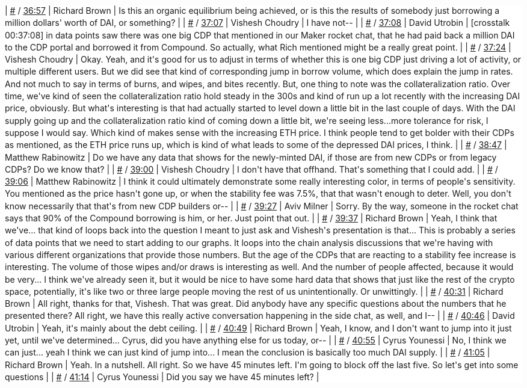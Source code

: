 | <a name=3657></a>[\#](#3657) / [36:57](https://www.youtube.com/watch?v=XF3loDk2Kfw&t=36m57s) | Richard Brown | Is this an organic equilibrium being achieved, or is this the results of somebody just borrowing a million dollars' worth of DAI, or something? |
| <a name=3707></a>[\#](#3707) / [37:07](https://www.youtube.com/watch?v=XF3loDk2Kfw&t=37m07s) | Vishesh Choudry | I have not-- |
| <a name=3708></a>[\#](#3708) / [37:08](https://www.youtube.com/watch?v=XF3loDk2Kfw&t=37m08s) | David Utrobin | \[crosstalk 00:37:08\] in data points saw there was one big CDP that mentioned in our Maker rocket chat, that he had paid back a million DAI to the CDP portal and borrowed it from Compound. So actually, what Rich mentioned might be a really great point. |
| <a name=3724></a>[\#](#3724) / [37:24](https://www.youtube.com/watch?v=XF3loDk2Kfw&t=37m24s) | Vishesh Choudry | Okay. Yeah, and it's good for us to adjust in terms of whether this is one big CDP just driving a lot of activity, or multiple different users. But we did see that kind of corresponding jump in borrow volume, which does explain the jump in rates. And not much to say in terms of burns, and wipes, and bites recently. But, one thing to note was the collateralization ratio. Over time, we've kind of seen the collateralization ratio hold steady in the 300s and kind of run up a lot recently with the increasing DAI price, obviously. But what's interesting is that had actually started to level down a little bit in the last couple of days. With the DAI supply going up and the collateralization ratio kind of coming down a little bit, we're seeing less...more tolerance for risk, I suppose I would say. Which kind of makes sense with the increasing ETH price. I think people tend to get bolder with their CDPs as mentioned, as the ETH price runs up, which is kind of what leads to some of the depressed DAI prices, I think. |
| <a name=3847></a>[\#](#3847) / [38:47](https://www.youtube.com/watch?v=XF3loDk2Kfw&t=38m47s) | Matthew Rabinowitz | Do we have any data that shows for the newly-minted DAI, if those are from new CDPs or from legacy CDPs? Do we know that? |
| <a name=3900></a>[\#](#3900) / [39:00](https://www.youtube.com/watch?v=XF3loDk2Kfw&t=39m00s) | Vishesh Choudry | I don't have that offhand. That's something that I could add. |
| <a name=3906></a>[\#](#3906) / [39:06](https://www.youtube.com/watch?v=XF3loDk2Kfw&t=39m06s) | Matthew Rabinowitz | I think it could ultimately demonstrate some really interesting color, in terms of people's sensitivity. You mentioned as the price hasn't gone up, or when the stability fee was 7.5%, that that wasn't enough to deter. Well, you don't know necessarily that that's from new CDP builders or-- |
| <a name=3927></a>[\#](#3927) / [39:27](https://www.youtube.com/watch?v=XF3loDk2Kfw&t=39m27s) | Aviv Milner | Sorry. By the way, someone in the rocket chat says that 90% of the Compound borrowing is him, or her. Just point that out. |
| <a name=3937></a>[\#](#3937) / [39:37](https://www.youtube.com/watch?v=XF3loDk2Kfw&t=39m37s) | Richard Brown | Yeah, I think that we've... that kind of loops back into the question I meant to just ask and Vishesh's presentation is that... This is probably a series of data points that we need to start adding to our graphs. It loops into the chain analysis discussions that we're having with various different organizations that provide those numbers. But the age of the CDPs that are reacting to a stability fee increase is interesting. The volume of those wipes and/or draws is interesting as well. And the number of people affected, because it would be very... I think we've already seen it, but it would be nice to have some hard data that shows that just like the rest of the crypto space, potentially, it's like two or three large people moving the rest of us unintentionally. Or unwittingly. |
| <a name=4031></a>[\#](#4031) / [40:31](https://www.youtube.com/watch?v=XF3loDk2Kfw&t=40m31s) | Richard Brown | All right, thanks for that, Vishesh. That was great. Did anybody have any specific questions about the numbers that he presented there? All right, we have this really active conversation happening in the side chat, as well, and I-- |
| <a name=4046></a>[\#](#4046) / [40:46](https://www.youtube.com/watch?v=XF3loDk2Kfw&t=40m46s) | David Utrobin | Yeah, it's mainly about the debt ceiling. |
| <a name=4049></a>[\#](#4049) / [40:49](https://www.youtube.com/watch?v=XF3loDk2Kfw&t=40m49s) | Richard Brown | Yeah, I know, and I don't want to jump into it just yet, until we've determined... Cyrus, did you have anything else for us today, or-- |
| <a name=4055></a>[\#](#4055) / [40:55](https://www.youtube.com/watch?v=XF3loDk2Kfw&t=40m55s) | Cyrus Younessi | No, I think we can just... yeah I think we can just kind of jump into... I mean the conclusion is basically too much DAI supply. |
| <a name=4105></a>[\#](#4105) / [41:05](https://www.youtube.com/watch?v=XF3loDk2Kfw&t=41m05s) | Richard Brown | Yeah. In a nutshell. All right. So we have 45 minutes left. I'm going to block off the last five. So let's get into some questions |
| <a name=4114></a>[\#](#4114) / [41:14](https://www.youtube.com/watch?v=XF3loDk2Kfw&t=41m14s) | Cyrus Younessi | Did you say we have 45 minutes left? |